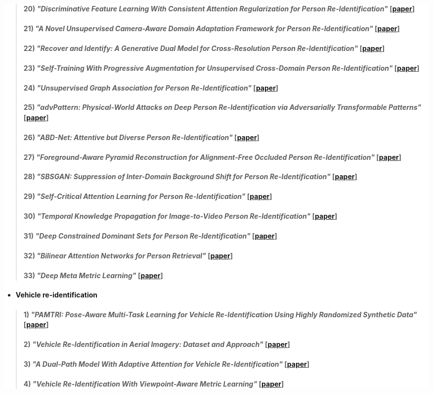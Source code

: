 > #### 20) *"Discriminative Feature Learning With Consistent Attention Regularization for Person Re-Identification"* [[paper](http://openaccess.thecvf.com/content_ICCV_2019/papers/Zhou_Discriminative_Feature_Learning_With_Consistent_Attention_Regularization_for_Person_Re-Identification_ICCV_2019_paper.pdf)]
> #### 21) *"A Novel Unsupervised Camera-Aware Domain Adaptation Framework for Person Re-Identification"* [[paper](http://openaccess.thecvf.com/content_ICCV_2019/papers/Qi_A_Novel_Unsupervised_Camera-Aware_Domain_Adaptation_Framework_for_Person_Re-Identification_ICCV_2019_paper.pdf)]
> #### 22) *"Recover and Identify: A Generative Dual Model for Cross-Resolution Person Re-Identification"* [[paper](http://openaccess.thecvf.com/content_ICCV_2019/papers/Li_Recover_and_Identify_A_Generative_Dual_Model_for_Cross-Resolution_Person_ICCV_2019_paper.pdf)]
> #### 23) *"Self-Training With Progressive Augmentation for Unsupervised Cross-Domain Person Re-Identification"* [[paper](http://openaccess.thecvf.com/content_ICCV_2019/papers/Zhang_Self-Training_With_Progressive_Augmentation_for_Unsupervised_Cross-Domain_Person_Re-Identification_ICCV_2019_paper.pdf)]
> #### 24) *"Unsupervised Graph Association for Person Re-Identification"* [[paper](http://openaccess.thecvf.com/content_ICCV_2019/papers/Wu_Unsupervised_Graph_Association_for_Person_Re-Identification_ICCV_2019_paper.pdf)]
> #### 25) *"advPattern: Physical-World Attacks on Deep Person Re-Identification via Adversarially Transformable Patterns"* [[paper](http://openaccess.thecvf.com/content_ICCV_2019/papers/Wang_advPattern_Physical-World_Attacks_on_Deep_Person_Re-Identification_via_Adversarially_Transformable_ICCV_2019_paper.pdf)]
> #### 26) *"ABD-Net: Attentive but Diverse Person Re-Identification"* [[paper](http://openaccess.thecvf.com/content_ICCV_2019/papers/Chen_ABD-Net_Attentive_but_Diverse_Person_Re-Identification_ICCV_2019_paper.pdf)]
> #### 27) *"Foreground-Aware Pyramid Reconstruction for Alignment-Free Occluded Person Re-Identification"* [[paper](http://openaccess.thecvf.com/content_ICCV_2019/papers/He_Foreground-Aware_Pyramid_Reconstruction_for_Alignment-Free_Occluded_Person_Re-Identification_ICCV_2019_paper.pdf)]
> #### 28) *"SBSGAN: Suppression of Inter-Domain Background Shift for Person Re-Identification"* [[paper](http://openaccess.thecvf.com/content_ICCV_2019/papers/Huang_SBSGAN_Suppression_of_Inter-Domain_Background_Shift_for_Person_Re-Identification_ICCV_2019_paper.pdf)]
> #### 29) *"Self-Critical Attention Learning for Person Re-Identification"* [[paper](http://openaccess.thecvf.com/content_ICCV_2019/papers/Chen_Self-Critical_Attention_Learning_for_Person_Re-Identification_ICCV_2019_paper.pdf)]
> #### 30) *"Temporal Knowledge Propagation for Image-to-Video Person Re-Identification"* [[paper](http://openaccess.thecvf.com/content_ICCV_2019/papers/Gu_Temporal_Knowledge_Propagation_for_Image-to-Video_Person_Re-Identification_ICCV_2019_paper.pdf)]
> #### 31) *"Deep Constrained Dominant Sets for Person Re-Identification"* [[paper](http://openaccess.thecvf.com/content_ICCV_2019/papers/Alemu_Deep_Constrained_Dominant_Sets_for_Person_Re-Identification_ICCV_2019_paper.pdf)]
> #### 32) *"Bilinear Attention Networks for Person Retrieval"* [[paper](http://openaccess.thecvf.com/content_ICCV_2019/papers/Fang_Bilinear_Attention_Networks_for_Person_Retrieval_ICCV_2019_paper.pdf)]
> #### 33) *"Deep Meta Metric Learning"* [[paper](http://openaccess.thecvf.com/content_ICCV_2019/papers/Chen_Deep_Meta_Metric_Learning_ICCV_2019_paper.pdf)]


- **Vehicle re-identification**

> #### 1) *"PAMTRI: Pose-Aware Multi-Task Learning for Vehicle Re-Identification Using Highly Randomized Synthetic Data"* [[paper](http://openaccess.thecvf.com/content_ICCV_2019/papers/Tang_PAMTRI_Pose-Aware_Multi-Task_Learning_for_Vehicle_Re-Identification_Using_Highly_Randomized_ICCV_2019_paper.pdf)]
> #### 2) *"Vehicle Re-Identification in Aerial Imagery: Dataset and Approach"* [[paper](http://openaccess.thecvf.com/content_ICCV_2019/papers/Wang_Vehicle_Re-Identification_in_Aerial_Imagery_Dataset_and_Approach_ICCV_2019_paper.pdf)]
> #### 3) *"A Dual-Path Model With Adaptive Attention for Vehicle Re-Identification"* [[paper](http://openaccess.thecvf.com/content_ICCV_2019/papers/Khorramshahi_A_Dual-Path_Model_With_Adaptive_Attention_for_Vehicle_Re-Identification_ICCV_2019_paper.pdf)]
> #### 4) *"Vehicle Re-Identification With Viewpoint-Aware Metric Learning"* [[paper](http://openaccess.thecvf.com/content_ICCV_2019/papers/Chu_Vehicle_Re-Identification_With_Viewpoint-Aware_Metric_Learning_ICCV_2019_paper.pdf)]
